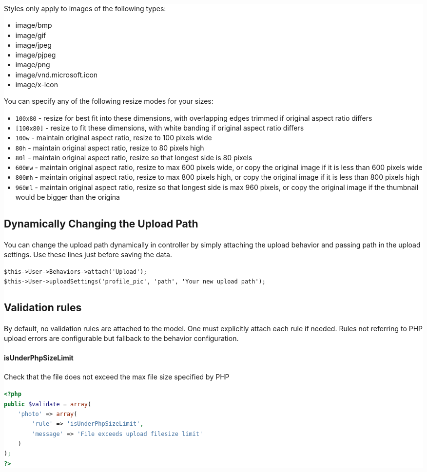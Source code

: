 Styles only apply to images of the following types:

* image/bmp
* image/gif
* image/jpeg
* image/pjpeg
* image/png
* image/vnd.microsoft.icon
* image/x-icon

You can specify any of the following resize modes for your sizes:

* `100x80` - resize for best fit into these dimensions, with overlapping edges trimmed if original aspect ratio differs
* `[100x80]` - resize to fit these dimensions, with white banding if original aspect ratio differs
* `100w` - maintain original aspect ratio, resize to 100 pixels wide
* `80h` - maintain original aspect ratio, resize to 80 pixels high
* `80l` - maintain original aspect ratio, resize so that longest side is 80 pixels
* `600mw` - maintain original aspect ratio, resize to max 600 pixels wide, or copy the original image if it is less than 600 pixels wide
* `800mh` - maintain original aspect ratio, resize to max 800 pixels high, or copy the original image if it is less than 800 pixels high
* `960ml` - maintain original aspect ratio, resize so that longest side is max 960 pixels, or copy the original image if the thumbnail would be bigger than the origina
 
## Dynamically Changing the Upload Path

You can change the upload path dynamically in controller by simply attaching the upload behavior and passing path in the upload settings. Use these lines just before saving the data.

```
$this->User->Behaviors->attach('Upload');
$this->User->uploadSettings('profile_pic', 'path', 'Your new upload path');
```

## Validation rules

By default, no validation rules are attached to the model. One must explicitly attach each rule if needed. Rules not referring to PHP upload errors are configurable but fallback to the behavior configuration.

#### isUnderPhpSizeLimit

Check that the file does not exceed the max file size specified by PHP

```php
<?php
public $validate = array(
	'photo' => array(
		'rule' => 'isUnderPhpSizeLimit',
		'message' => 'File exceeds upload filesize limit'
	)
);
?>
```
